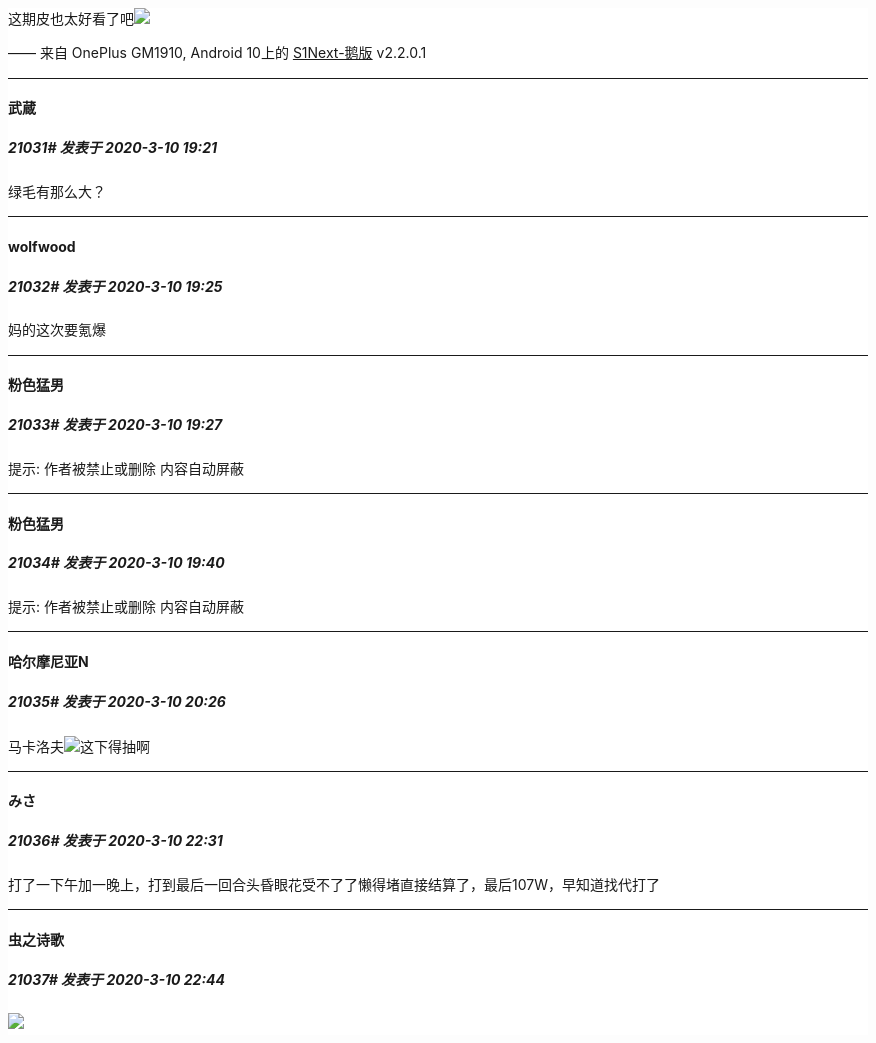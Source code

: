 这期皮也太好看了吧<img src="https://static.saraba1st.com/image/smiley/face2017/081.png" referrerpolicy="no-referrer">

—— 来自 OnePlus GM1910, Android 10上的 [S1Next-鹅版](https://github.com/ykrank/S1-Next/releases) v2.2.0.1



*****

####  武蔵  
##### 21031#       发表于 2020-3-10 19:21

绿毛有那么大？

*****

####  wolfwood  
##### 21032#       发表于 2020-3-10 19:25

妈的这次要氪爆

*****

####  粉色猛男  
##### 21033#       发表于 2020-3-10 19:27

提示: 作者被禁止或删除 内容自动屏蔽

*****

####  粉色猛男  
##### 21034#       发表于 2020-3-10 19:40

提示: 作者被禁止或删除 内容自动屏蔽

*****

####  哈尔摩尼亚N  
##### 21035#       发表于 2020-3-10 20:26

马卡洛夫<img src="https://static.saraba1st.com/image/smiley/face2017/108.png" referrerpolicy="no-referrer">这下得抽啊

*****

####  みさ  
##### 21036#       发表于 2020-3-10 22:31

打了一下午加一晚上，打到最后一回合头昏眼花受不了了懒得堵直接结算了，最后107W，早知道找代打了

*****

####  虫之诗歌  
##### 21037#       发表于 2020-3-10 22:44

<img src="https://img.saraba1st.com/forum/202003/10/224415idqc66qkhvr1l3ax.png" referrerpolicy="no-referrer">
